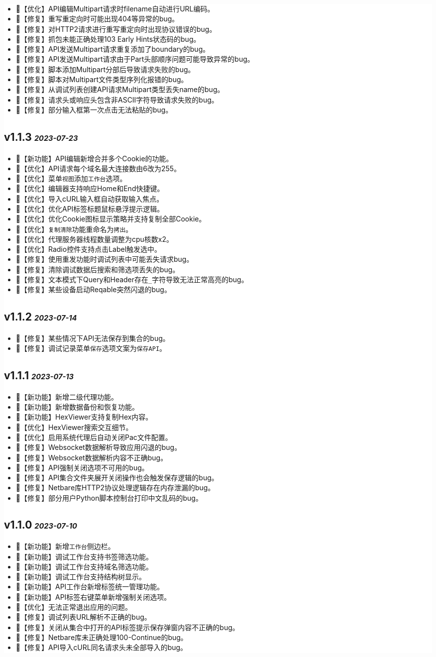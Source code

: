 - 💪【优化】API编辑Multipart请求时filename自动进行URL编码。
- 🐞【修复】重写重定向时可能出现404等异常的bug。
- 🐞【修复】对HTTP2请求进行重写重定向时出现协议错误的bug。
- 🐞【修复】抓包未能正确处理103 Early Hints状态码的bug。
- 🐞【修复】API发送Multipart请求重复添加了boundary的bug。
- 🐞【修复】API发送Multipart请求由于Part头部顺序问题可能导致异常的bug。
- 🐞【修复】脚本添加Multipart分部后导致请求失败的bug。
- 🐞【修复】脚本对Multipart文件类型序列化报错的bug。
- 🐞【修复】从调试列表创建API请求Multipart类型丢失name的bug。
- 🐞【修复】请求头或响应头包含非ASCII字符导致请求失败的bug。
- 🐞【修复】部分输入框第一次点击无法粘贴的bug。

## v1.1.3 <small><small>*2023-07-23*</small></small>
- 🚀【新功能】API编辑新增合并多个Cookie的功能。
- 💪【优化】API请求每个域名最大连接数由6改为255。
- 💪【优化】菜单`视图`添加`工作台`选项。
- 💪【优化】编辑器支持响应Home和End快捷键。
- 💪【优化】导入cURL输入框自动获取输入焦点。
- 💪【优化】优化API标签标题鼠标悬浮提示逻辑。
- 💪【优化】优化Cookie图标显示策略并支持复制全部Cookie。
- 💪【优化】`复制清除`功能重命名为`拷出`。
- 💪【优化】代理服务器线程数量调整为cpu核数x2。
- 💪【优化】Radio控件支持点击Label触发选中。
- 🐞【修复】使用重发功能时调试列表中可能丢失请求bug。
- 🐞【修复】清除调试数据后搜索和筛选项丢失的bug。
- 🐞【修复】文本模式下Query和Header存在`_`字符导致无法正常高亮的bug。
- 🐞【修复】某些设备启动Reqable突然闪退的bug。

## v1.1.2 <small><small>*2023-07-14*</small></small>
- 🐞【修复】某些情况下API无法保存到集合的bug。
- 🐞【修复】调试记录菜单`保存`选项文案为`保存API`。

## v1.1.1 <small><small>*2023-07-13*</small></small>
- 🚀【新功能】新增二级代理功能。
- 🚀【新功能】新增数据备份和恢复功能。
- 🚀【新功能】HexViewer支持复制Hex内容。
- 💪【优化】HexViewer搜索交互细节。
- 💪【优化】启用系统代理后自动关闭Pac文件配置。
- 🐞【修复】Websocket数据解析导致应用闪退的bug。
- 🐞【修复】Websocket数据解析内容不正确bug。
- 🐞【修复】API强制关闭选项不可用的bug。
- 🐞【修复】API集合文件夹展开关闭操作也会触发保存逻辑的bug。
- 🐞【修复】Netbare库HTTP2协议处理逻辑存在内存泄漏的bug。
- 🐞【修复】部分用户Python脚本控制台打印中文乱码的bug。

## v1.1.0 <small><small>*2023-07-10*</small></small>
- 🚀【新功能】新增`工作台`侧边栏。
- 🚀【新功能】调试工作台支持书签筛选功能。
- 🚀【新功能】调试工作台支持域名筛选功能。
- 🚀【新功能】调试工作台支持结构树显示。
- 🚀【新功能】API工作台新增标签统一管理功能。
- 🚀【新功能】API标签右键菜单新增强制关闭选项。
- 💪【优化】无法正常退出应用的问题。
- 🐞【修复】调试列表URL解析不正确的bug。
- 🐞【修复】关闭从集合中打开的API标签提示保存弹窗内容不正确的bug。
- 🐞【修复】Netbare库未正确处理100-Continue的bug。
- 🐞【修复】API导入cURL同名请求头未全部导入的bug。
